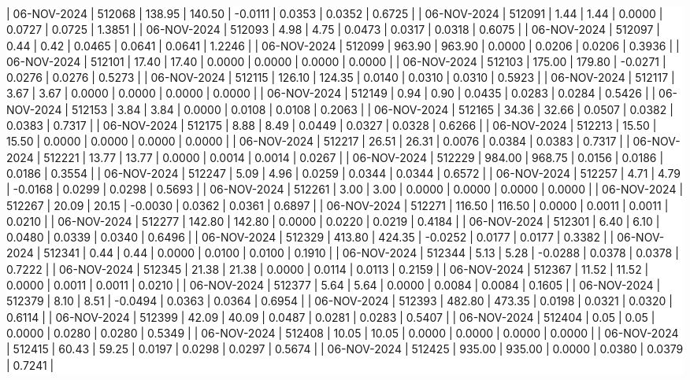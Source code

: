 | 06-NOV-2024 | 512068 | 138.95 | 140.50 | -0.0111 | 0.0353 | 0.0352 | 0.6725 |
| 06-NOV-2024 | 512091 | 1.44 | 1.44 | 0.0000 | 0.0727 | 0.0725 | 1.3851 |
| 06-NOV-2024 | 512093 | 4.98 | 4.75 | 0.0473 | 0.0317 | 0.0318 | 0.6075 |
| 06-NOV-2024 | 512097 | 0.44 | 0.42 | 0.0465 | 0.0641 | 0.0641 | 1.2246 |
| 06-NOV-2024 | 512099 | 963.90 | 963.90 | 0.0000 | 0.0206 | 0.0206 | 0.3936 |
| 06-NOV-2024 | 512101 | 17.40 | 17.40 | 0.0000 | 0.0000 | 0.0000 | 0.0000 |
| 06-NOV-2024 | 512103 | 175.00 | 179.80 | -0.0271 | 0.0276 | 0.0276 | 0.5273 |
| 06-NOV-2024 | 512115 | 126.10 | 124.35 | 0.0140 | 0.0310 | 0.0310 | 0.5923 |
| 06-NOV-2024 | 512117 | 3.67 | 3.67 | 0.0000 | 0.0000 | 0.0000 | 0.0000 |
| 06-NOV-2024 | 512149 | 0.94 | 0.90 | 0.0435 | 0.0283 | 0.0284 | 0.5426 |
| 06-NOV-2024 | 512153 | 3.84 | 3.84 | 0.0000 | 0.0108 | 0.0108 | 0.2063 |
| 06-NOV-2024 | 512165 | 34.36 | 32.66 | 0.0507 | 0.0382 | 0.0383 | 0.7317 |
| 06-NOV-2024 | 512175 | 8.88 | 8.49 | 0.0449 | 0.0327 | 0.0328 | 0.6266 |
| 06-NOV-2024 | 512213 | 15.50 | 15.50 | 0.0000 | 0.0000 | 0.0000 | 0.0000 |
| 06-NOV-2024 | 512217 | 26.51 | 26.31 | 0.0076 | 0.0384 | 0.0383 | 0.7317 |
| 06-NOV-2024 | 512221 | 13.77 | 13.77 | 0.0000 | 0.0014 | 0.0014 | 0.0267 |
| 06-NOV-2024 | 512229 | 984.00 | 968.75 | 0.0156 | 0.0186 | 0.0186 | 0.3554 |
| 06-NOV-2024 | 512247 | 5.09 | 4.96 | 0.0259 | 0.0344 | 0.0344 | 0.6572 |
| 06-NOV-2024 | 512257 | 4.71 | 4.79 | -0.0168 | 0.0299 | 0.0298 | 0.5693 |
| 06-NOV-2024 | 512261 | 3.00 | 3.00 | 0.0000 | 0.0000 | 0.0000 | 0.0000 |
| 06-NOV-2024 | 512267 | 20.09 | 20.15 | -0.0030 | 0.0362 | 0.0361 | 0.6897 |
| 06-NOV-2024 | 512271 | 116.50 | 116.50 | 0.0000 | 0.0011 | 0.0011 | 0.0210 |
| 06-NOV-2024 | 512277 | 142.80 | 142.80 | 0.0000 | 0.0220 | 0.0219 | 0.4184 |
| 06-NOV-2024 | 512301 | 6.40 | 6.10 | 0.0480 | 0.0339 | 0.0340 | 0.6496 |
| 06-NOV-2024 | 512329 | 413.80 | 424.35 | -0.0252 | 0.0177 | 0.0177 | 0.3382 |
| 06-NOV-2024 | 512341 | 0.44 | 0.44 | 0.0000 | 0.0100 | 0.0100 | 0.1910 |
| 06-NOV-2024 | 512344 | 5.13 | 5.28 | -0.0288 | 0.0378 | 0.0378 | 0.7222 |
| 06-NOV-2024 | 512345 | 21.38 | 21.38 | 0.0000 | 0.0114 | 0.0113 | 0.2159 |
| 06-NOV-2024 | 512367 | 11.52 | 11.52 | 0.0000 | 0.0011 | 0.0011 | 0.0210 |
| 06-NOV-2024 | 512377 | 5.64 | 5.64 | 0.0000 | 0.0084 | 0.0084 | 0.1605 |
| 06-NOV-2024 | 512379 | 8.10 | 8.51 | -0.0494 | 0.0363 | 0.0364 | 0.6954 |
| 06-NOV-2024 | 512393 | 482.80 | 473.35 | 0.0198 | 0.0321 | 0.0320 | 0.6114 |
| 06-NOV-2024 | 512399 | 42.09 | 40.09 | 0.0487 | 0.0281 | 0.0283 | 0.5407 |
| 06-NOV-2024 | 512404 | 0.05 | 0.05 | 0.0000 | 0.0280 | 0.0280 | 0.5349 |
| 06-NOV-2024 | 512408 | 10.05 | 10.05 | 0.0000 | 0.0000 | 0.0000 | 0.0000 |
| 06-NOV-2024 | 512415 | 60.43 | 59.25 | 0.0197 | 0.0298 | 0.0297 | 0.5674 |
| 06-NOV-2024 | 512425 | 935.00 | 935.00 | 0.0000 | 0.0380 | 0.0379 | 0.7241 |